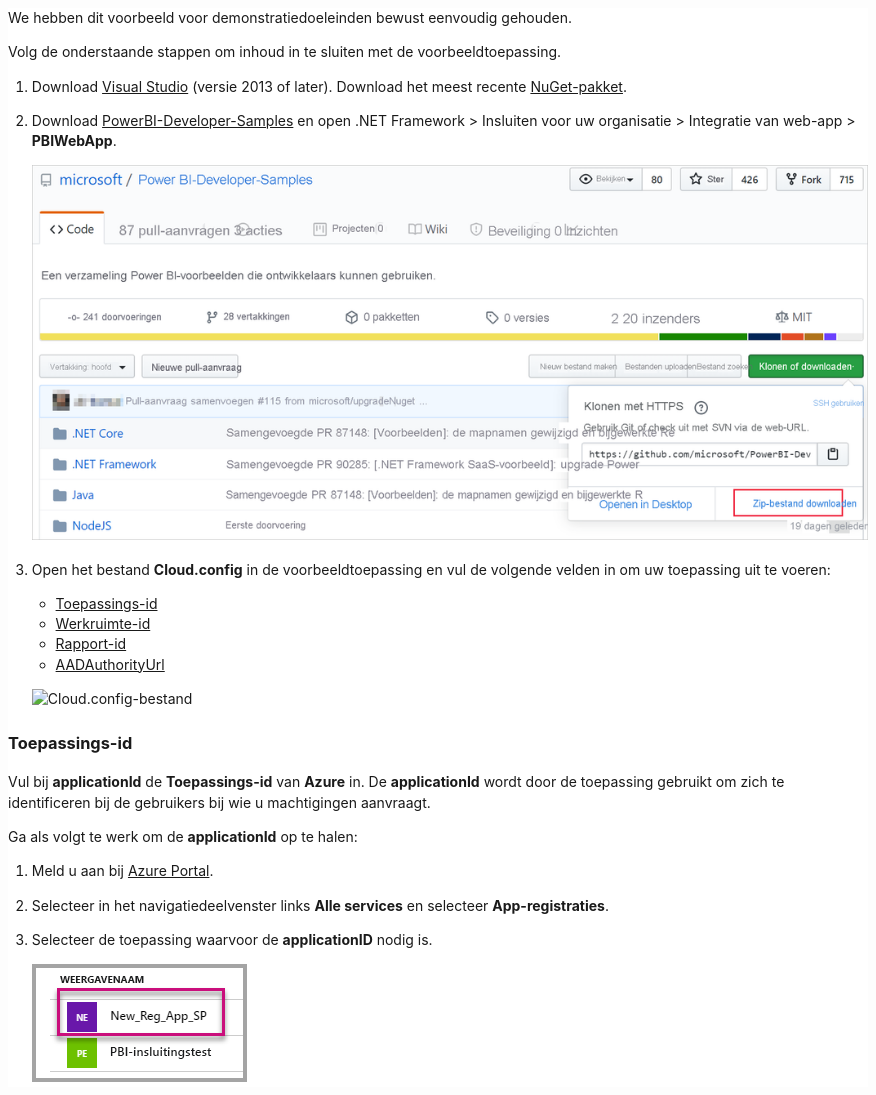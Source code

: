 We hebben dit voorbeeld voor demonstratiedoeleinden bewust eenvoudig gehouden.

Volg de onderstaande stappen om inhoud in te sluiten met de voorbeeldtoepassing.

1. Download [Visual Studio](https://www.visualstudio.com/) (versie 2013 of later). Download het meest recente [NuGet-pakket](https://www.nuget.org/profiles/powerbi).

2. Download [PowerBI-Developer-Samples](https://github.com/Microsoft/PowerBI-Developer-Samples) en open .NET Framework > Insluiten voor uw organisatie > Integratie van web-app > **PBIWebApp**.

    ![PowerBI-Developer-Samples](media/embed-paginated-reports-organization/powerbi-developer-sample.png)

3. Open het bestand **Cloud.config** in de voorbeeldtoepassing en vul de volgende velden in om uw toepassing uit te voeren:
    * [Toepassings-id](#application-id)
    * [Werkruimte-id](#workspace-id)
    * [Rapport-id](#report-id)
    * [AADAuthorityUrl](#aadauthorityurl)

    ![Cloud.config-bestand](media/embed-sample-for-your-organization/embed-sample-for-your-organization-030.png)

### <a name="application-id"></a>Toepassings-id

Vul bij **applicationId** de **Toepassings-id** van **Azure** in. De **applicationId** wordt door de toepassing gebruikt om zich te identificeren bij de gebruikers bij wie u machtigingen aanvraagt.

Ga als volgt te werk om de **applicationId** op te halen:

1. Meld u aan bij [Azure Portal](https://portal.azure.com).

2. Selecteer in het navigatiedeelvenster links **Alle services** en selecteer **App-registraties**.

3. Selecteer de toepassing waarvoor de **applicationID** nodig is.

    ![App kiezen](media/embed-sample-for-your-organization/embed-sample-for-your-organization-042.png)
